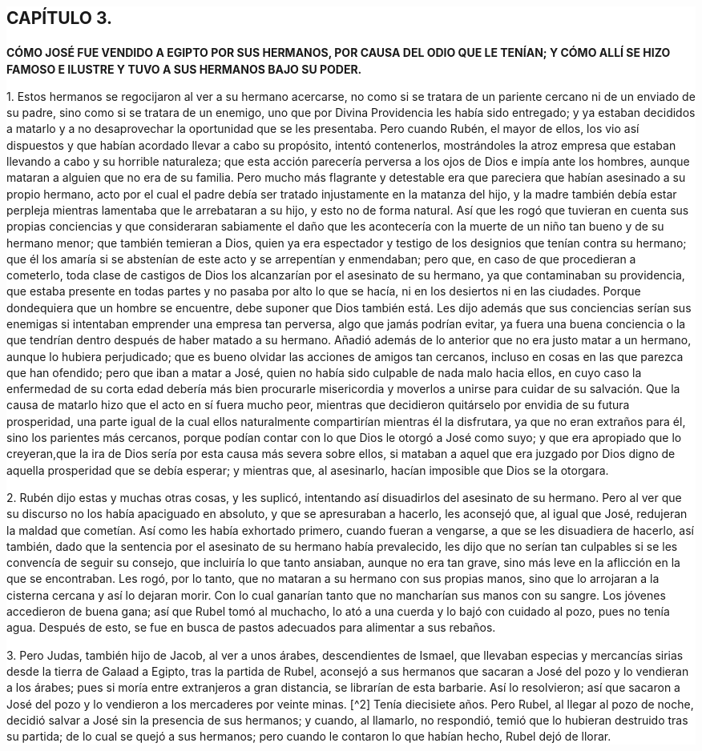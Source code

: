 ## CAPÍTULO 3.

**CÓMO JOSÉ FUE VENDIDO A EGIPTO POR SUS HERMANOS, POR CAUSA DEL ODIO QUE LE TENÍAN; Y CÓMO ALLÍ SE HIZO FAMOSO E ILUSTRE Y TUVO A SUS HERMANOS BAJO SU PODER.**

<a id="v3_1"></a>1\. Estos hermanos se regocijaron al ver a su hermano acercarse, no como si se tratara de un pariente cercano ni de un enviado de su padre, sino como si se tratara de un enemigo, uno que por Divina Providencia les había sido entregado; y ya estaban decididos a matarlo y a no desaprovechar la oportunidad que se les presentaba. Pero cuando Rubén, el mayor de ellos, los vio así dispuestos y que habían acordado llevar a cabo su propósito, intentó contenerlos, mostrándoles la atroz empresa que estaban llevando a cabo y su horrible naturaleza; que esta acción parecería perversa a los ojos de Dios e impía ante los hombres, aunque mataran a alguien que no era de su familia. Pero mucho más flagrante y detestable era que pareciera que habían asesinado a su propio hermano, acto por el cual el padre debía ser tratado injustamente en la matanza del hijo, y la madre también debía estar perpleja mientras lamentaba que le arrebataran a su hijo, y esto no de forma natural. Así que les rogó que tuvieran en cuenta sus propias conciencias y que consideraran sabiamente el daño que les acontecería con la muerte de un niño tan bueno y de su hermano menor; que también temieran a Dios, quien ya era espectador y testigo de los designios que tenían contra su hermano; que él los amaría si se abstenían de este acto y se arrepentían y enmendaban; pero que, en caso de que procedieran a cometerlo, toda clase de castigos de Dios los alcanzarían por el asesinato de su hermano, ya que contaminaban su providencia, que estaba presente en todas partes y no pasaba por alto lo que se hacía, ni en los desiertos ni en las ciudades. Porque dondequiera que un hombre se encuentre, debe suponer que Dios también está. Les dijo además que sus conciencias serían sus enemigas si intentaban emprender una empresa tan perversa, algo que jamás podrían evitar, ya fuera una buena conciencia o la que tendrían dentro después de haber matado a su hermano. Añadió además de lo anterior que no era justo matar a un hermano, aunque lo hubiera perjudicado; que es bueno olvidar las acciones de amigos tan cercanos, incluso en cosas en las que parezca que han ofendido; pero que iban a matar a José, quien no había sido culpable de nada malo hacia ellos, en cuyo caso la enfermedad de su corta edad debería más bien procurarle misericordia y moverlos a unirse para cuidar de su salvación. Que la causa de matarlo hizo que el acto en sí fuera mucho peor, mientras que decidieron quitárselo por envidia de su futura prosperidad, una parte igual de la cual ellos naturalmente compartirían mientras él la disfrutara, ya que no eran extraños para él, sino los parientes más cercanos, porque podían contar con lo que Dios le otorgó a José como suyo; y que era apropiado que lo creyeran,que la ira de Dios sería por esta causa más severa sobre ellos, si mataban a aquel que era juzgado por Dios digno de aquella prosperidad que se debía esperar; y mientras que, al asesinarlo, hacían imposible que Dios se la otorgara.

<a id="v3_2"></a>2\. Rubén dijo estas y muchas otras cosas, y les suplicó, intentando así disuadirlos del asesinato de su hermano. Pero al ver que su discurso no los había apaciguado en absoluto, y que se apresuraban a hacerlo, les aconsejó que, al igual que José, redujeran la maldad que cometían. Así como les había exhortado primero, cuando fueran a vengarse, a que se les disuadiera de hacerlo, así también, dado que la sentencia por el asesinato de su hermano había prevalecido, les dijo que no serían tan culpables si se les convencía de seguir su consejo, que incluiría lo que tanto ansiaban, aunque no era tan grave, sino más leve en la aflicción en la que se encontraban. Les rogó, por lo tanto, que no mataran a su hermano con sus propias manos, sino que lo arrojaran a la cisterna cercana y así lo dejaran morir. Con lo cual ganarían tanto que no mancharían sus manos con su sangre. Los jóvenes accedieron de buena gana; así que Rubel tomó al muchacho, lo ató a una cuerda y lo bajó con cuidado al pozo, pues no tenía agua. Después de esto, se fue en busca de pastos adecuados para alimentar a sus rebaños.

<a id="v3_3"></a>3\. Pero Judas, también hijo de Jacob, al ver a unos árabes, descendientes de Ismael, que llevaban especias y mercancías sirias desde la tierra de Galaad a Egipto, tras la partida de Rubel, aconsejó a sus hermanos que sacaran a José del pozo y lo vendieran a los árabes; pues si moría entre extranjeros a gran distancia, se librarían de esta barbarie. Así lo resolvieron; así que sacaron a José del pozo y lo vendieron a los mercaderes por veinte minas. [^2] Tenía diecisiete años. Pero Rubel, al llegar al pozo de noche, decidió salvar a José sin la presencia de sus hermanos; y cuando, al llamarlo, no respondió, temió que lo hubieran destruido tras su partida; de lo cual se quejó a sus hermanos; pero cuando le contaron lo que habían hecho, Rubel dejó de llorar.
